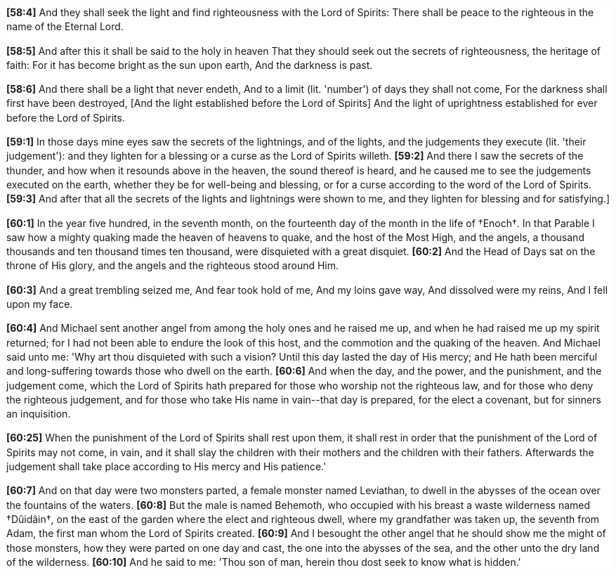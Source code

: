**[58:4]** And they shall seek the light and find righteousness with the Lord of Spirits: There shall be peace to the righteous in the name of the Eternal Lord.

**[58:5]** And after this it shall be said to the holy in heaven That they should seek out the secrets of righteousness, the heritage of faith: For it has become bright as the sun upon earth, And the darkness is past.

**[58:6]** And there shall be a light that never endeth, And to a limit (lit. 'number') of days they shall not come, For the darkness shall first have been destroyed, [And the light established before the Lord of Spirits] And the light of uprightness established for ever before the Lord of Spirits.



**[59:1]** In those days mine eyes saw the secrets of the lightnings, and of the lights, and the judgements they execute (lit. 'their judgement'): and they lighten for a blessing or a curse as the Lord of Spirits willeth. **[59:2]** And there I saw the secrets of the thunder, and how when it resounds above in the heaven, the sound thereof is heard, and he caused me to see the judgements executed on the earth, whether they be for well-being and blessing, or for a curse according to the word of the Lord of Spirits. **[59:3]** And after that all the secrets of the lights and lightnings were shown to me, and they lighten for blessing and for satisfying.]



**[60:1]** In the year five hundred, in the seventh month, on the fourteenth day of the month in the life of †Enoch†. In that Parable I saw how a mighty quaking made the heaven of heavens to quake, and the host of the Most High, and the angels, a thousand thousands and ten thousand times ten thousand, were disquieted with a great disquiet. **[60:2]** And the Head of Days sat on the throne of His glory, and the angels and the righteous stood around Him. 

**[60:3]** And a great trembling seized me, And fear took hold of me, And my loins gave way, And dissolved were my reins, And I fell upon my face. 

**[60:4]** And Michael sent another angel from among the holy ones and he raised me up, and when he had raised me up my spirit returned; for I had not been able to endure the look of this host, and the commotion and the quaking of the heaven. And Michael said unto me: 'Why art thou disquieted with such a vision? Until this day lasted the day of His mercy; and He hath been merciful and long-suffering towards those who dwell on the earth. **[60:6]** And when the day, and the power, and the punishment, and the judgement come, which the Lord of Spirits hath prepared for those who worship not the righteous law, and for those who deny the righteous judgement, and for those who take His name in vain--that day is prepared, for the elect a covenant, but for sinners an inquisition.

**[60:25]** When the punishment of the Lord of Spirits shall rest upon them, it shall rest in order that the punishment of the Lord of Spirits may not come, in vain, and it shall slay the children with their mothers and the children with their fathers. Afterwards the judgement shall take place according to His mercy and His patience.'

**[60:7]** And on that day were two monsters parted, a female monster named Leviathan, to dwell in the abysses of the ocean over the fountains of the waters. **[60:8]** But the male is named Behemoth, who occupied with his breast a waste wilderness named †Dûidâin†, on the east of the garden where the elect and righteous dwell, where my grandfather was taken up, the seventh from Adam, the first man whom the Lord of Spirits created. **[60:9]** And I besought the other angel that he should show me the might of those monsters, how they were parted on one day and cast, the one into the abysses of the sea, and the other unto the dry land of the wilderness. **[60:10]** And he said to me: 'Thou son of man, herein thou dost seek to know what is hidden.'
